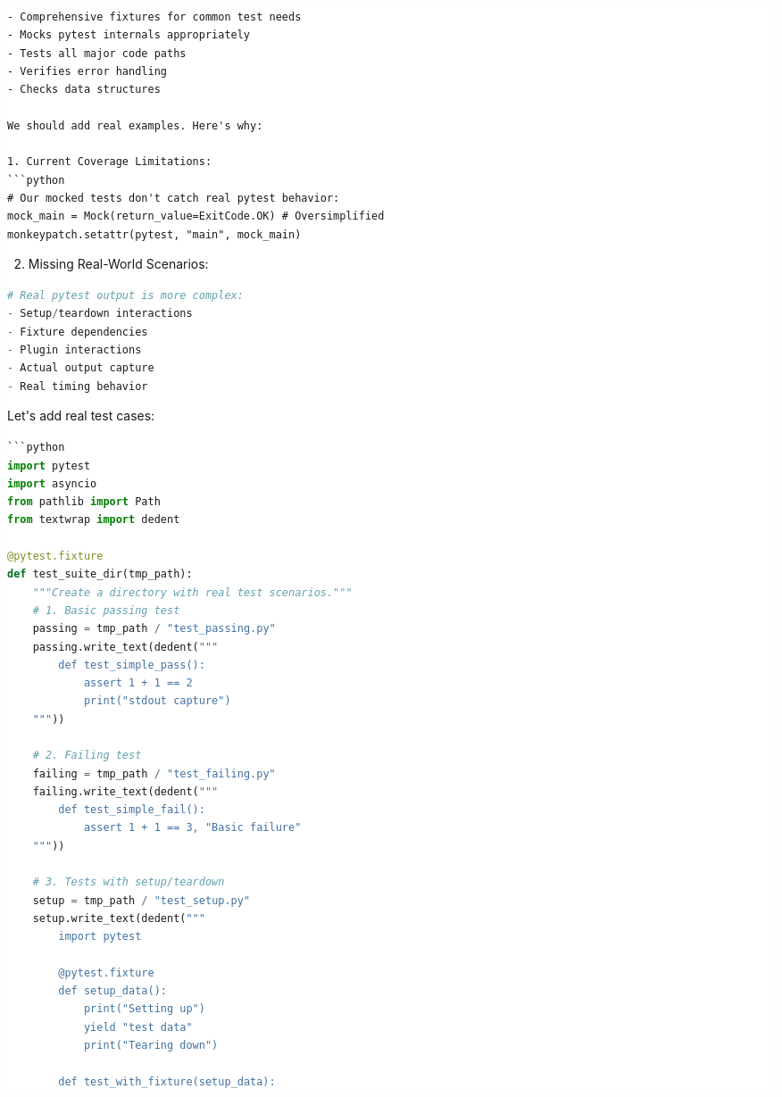 ```
- Comprehensive fixtures for common test needs
- Mocks pytest internals appropriately
- Tests all major code paths
- Verifies error handling
- Checks data structures

We should add real examples. Here's why:

1. Current Coverage Limitations:
```python
# Our mocked tests don't catch real pytest behavior:
mock_main = Mock(return_value=ExitCode.OK) # Oversimplified
monkeypatch.setattr(pytest, "main", mock_main)
```

2. Missing Real-World Scenarios:
```python
# Real pytest output is more complex:
- Setup/teardown interactions
- Fixture dependencies
- Plugin interactions
- Actual output capture
- Real timing behavior
```

Let's add real test cases:



```python
```python
import pytest
import asyncio
from pathlib import Path
from textwrap import dedent

@pytest.fixture
def test_suite_dir(tmp_path):
    """Create a directory with real test scenarios."""
    # 1. Basic passing test
    passing = tmp_path / "test_passing.py"
    passing.write_text(dedent("""
        def test_simple_pass():
            assert 1 + 1 == 2
            print("stdout capture")
    """))

    # 2. Failing test
    failing = tmp_path / "test_failing.py"
    failing.write_text(dedent("""
        def test_simple_fail():
            assert 1 + 1 == 3, "Basic failure"
    """))

    # 3. Tests with setup/teardown
    setup = tmp_path / "test_setup.py"
    setup.write_text(dedent("""
        import pytest

        @pytest.fixture
        def setup_data():
            print("Setting up")
            yield "test data"
            print("Tearing down")

        def test_with_fixture(setup_data):
```